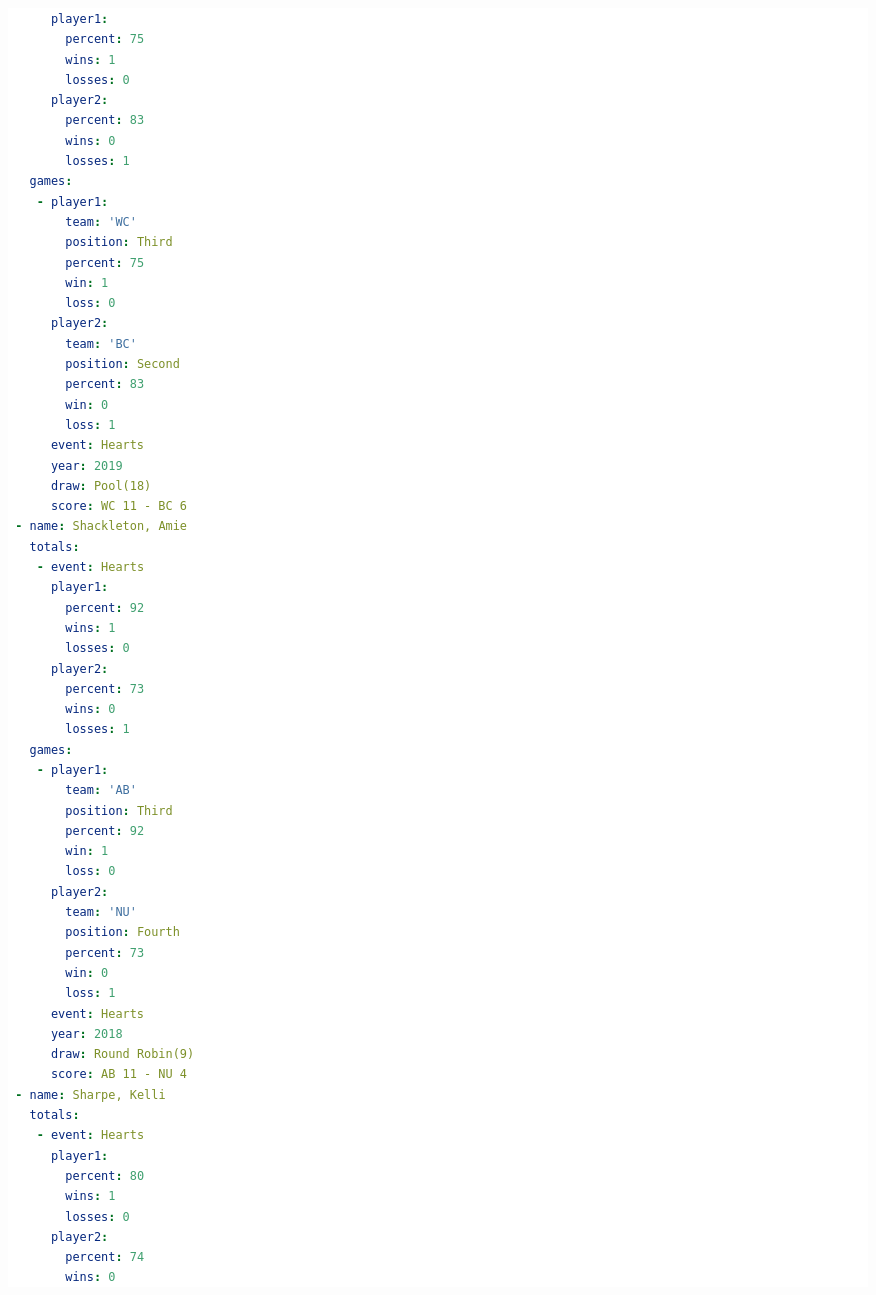 ```yaml
      player1:
        percent: 75
        wins: 1
        losses: 0
      player2:
        percent: 83
        wins: 0
        losses: 1
   games:
    - player1:
        team: 'WC'
        position: Third
        percent: 75
        win: 1
        loss: 0
      player2:
        team: 'BC'
        position: Second
        percent: 83
        win: 0
        loss: 1
      event: Hearts
      year: 2019
      draw: Pool(18)
      score: WC 11 - BC 6
 - name: Shackleton, Amie
   totals:
    - event: Hearts
      player1:
        percent: 92
        wins: 1
        losses: 0
      player2:
        percent: 73
        wins: 0
        losses: 1
   games:
    - player1:
        team: 'AB'
        position: Third
        percent: 92
        win: 1
        loss: 0
      player2:
        team: 'NU'
        position: Fourth
        percent: 73
        win: 0
        loss: 1
      event: Hearts
      year: 2018
      draw: Round Robin(9)
      score: AB 11 - NU 4
 - name: Sharpe, Kelli
   totals:
    - event: Hearts
      player1:
        percent: 80
        wins: 1
        losses: 0
      player2:
        percent: 74
        wins: 0
```
